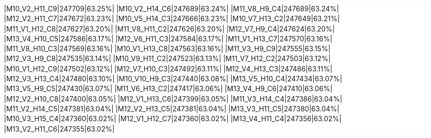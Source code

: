 |M10_V2_H11_C9|247709|63.25%|
|M10_V2_H14_C6|247689|63.24%|
|M11_V8_H9_C4|247689|63.24%|
|M12_V2_H11_C7|247672|63.23%|
|M10_V5_H14_C3|247666|63.23%|
|M10_V7_H13_C2|247649|63.21%|
|M11_V1_H12_C8|247627|63.20%|
|M11_V8_H11_C2|247626|63.20%|
|M12_V7_H9_C4|247624|63.20%|
|M13_V4_H10_C5|247586|63.17%|
|M12_V6_H11_C3|247584|63.17%|
|M11_V1_H13_C7|247570|63.16%|
|M11_V8_H10_C3|247569|63.16%|
|M10_V1_H13_C8|247563|63.16%|
|M11_V3_H9_C9|247555|63.15%|
|M12_V3_H9_C8|247535|63.14%|
|M10_V9_H11_C2|247523|63.13%|
|M11_V7_H12_C2|247503|63.12%|
|M10_V1_H12_C9|247502|63.12%|
|M12_V7_H10_C3|247492|63.11%|
|M12_V4_H13_C3|247486|63.11%|
|M12_V3_H13_C4|247480|63.10%|
|M10_V10_H9_C3|247440|63.08%|
|M13_V5_H10_C4|247434|63.07%|
|M13_V5_H9_C5|247430|63.07%|
|M11_V6_H13_C2|247417|63.06%|
|M13_V4_H9_C6|247410|63.06%|
|M12_V2_H10_C8|247400|63.05%|
|M12_V1_H13_C6|247399|63.05%|
|M11_V3_H14_C4|247386|63.04%|
|M11_V2_H14_C5|247381|63.04%|
|M12_V2_H13_C5|247381|63.04%|
|M13_V3_H11_C5|247380|63.04%|
|M10_V3_H15_C4|247360|63.02%|
|M12_V1_H12_C7|247360|63.02%|
|M13_V4_H11_C4|247356|63.02%|
|M13_V2_H11_C6|247355|63.02%|